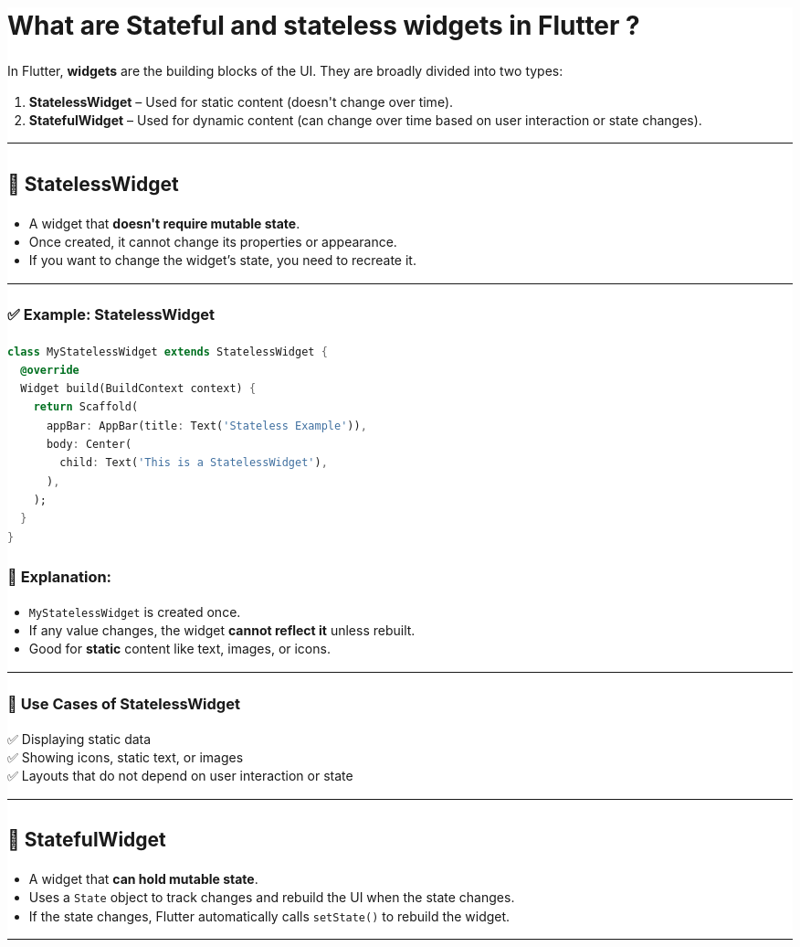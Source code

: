 # What are Stateful and stateless widgets in Flutter ?

In Flutter, **widgets** are the building blocks of the UI. They are broadly divided into two types:

1. **StatelessWidget** – Used for static content (doesn't change over time).  
2. **StatefulWidget** – Used for dynamic content (can change over time based on user interaction or state changes).  

---

## 🚀 **StatelessWidget**
- A widget that **doesn't require mutable state**.  
- Once created, it cannot change its properties or appearance.  
- If you want to change the widget’s state, you need to recreate it.  

---

### ✅ **Example: StatelessWidget**
```dart
class MyStatelessWidget extends StatelessWidget {
  @override
  Widget build(BuildContext context) {
    return Scaffold(
      appBar: AppBar(title: Text('Stateless Example')),
      body: Center(
        child: Text('This is a StatelessWidget'),
      ),
    );
  }
}
```

### 🔎 **Explanation:**
- `MyStatelessWidget` is created once.  
- If any value changes, the widget **cannot reflect it** unless rebuilt.  
- Good for **static** content like text, images, or icons.  

---

### 🚀 **Use Cases of StatelessWidget**
✅ Displaying static data  
✅ Showing icons, static text, or images  
✅ Layouts that do not depend on user interaction or state  

---

## 🚀 **StatefulWidget**
- A widget that **can hold mutable state**.  
- Uses a `State` object to track changes and rebuild the UI when the state changes.  
- If the state changes, Flutter automatically calls `setState()` to rebuild the widget.  

---